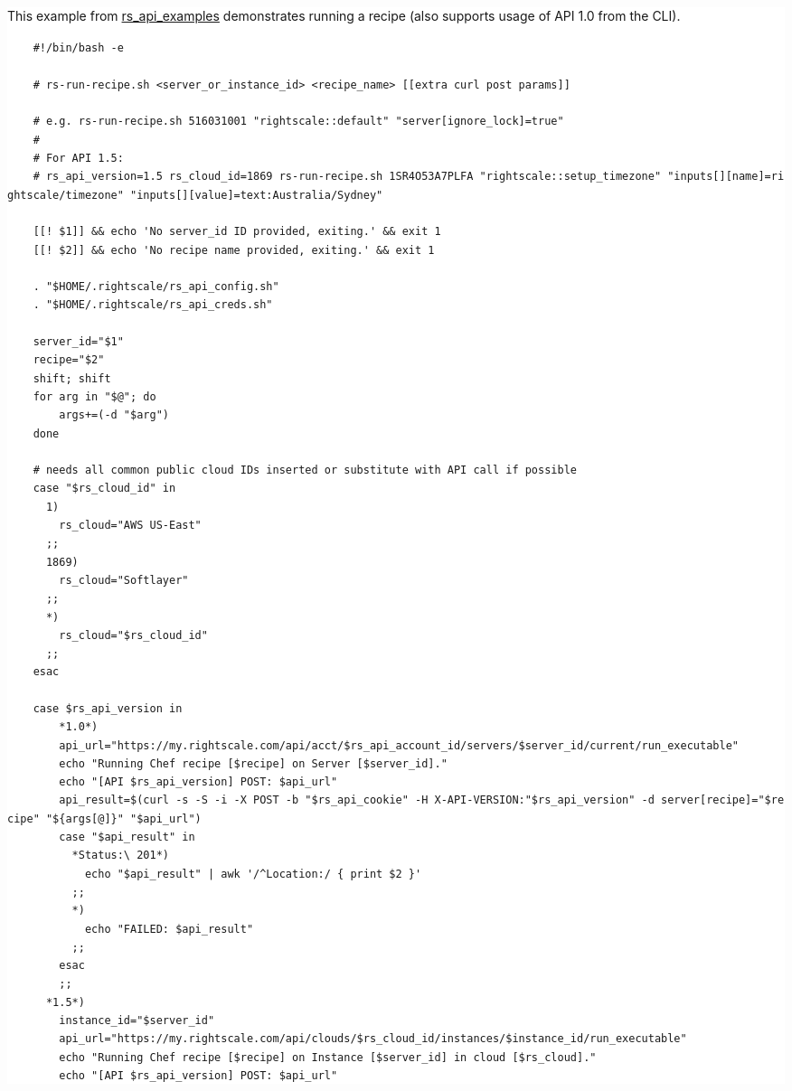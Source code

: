 This example from [rs_api_examples](https://github.com/flaccid/rs_api_examples) demonstrates running a recipe (also supports usage of API 1.0 from the CLI).

~~~
    #!/bin/bash -e

    # rs-run-recipe.sh <server_or_instance_id> <recipe_name> [[extra curl post params]]

    # e.g. rs-run-recipe.sh 516031001 "rightscale::default" "server[ignore_lock]=true"
    #
    # For API 1.5:
    # rs_api_version=1.5 rs_cloud_id=1869 rs-run-recipe.sh 1SR4O53A7PLFA "rightscale::setup_timezone" "inputs[][name]=rightscale/timezone" "inputs[][value]=text:Australia/Sydney"

    [[! $1]] && echo 'No server_id ID provided, exiting.' && exit 1
    [[! $2]] && echo 'No recipe name provided, exiting.' && exit 1

    . "$HOME/.rightscale/rs_api_config.sh"
    . "$HOME/.rightscale/rs_api_creds.sh"

    server_id="$1"
    recipe="$2"
    shift; shift
    for arg in "$@"; do
    	args+=(-d "$arg")
    done

    # needs all common public cloud IDs inserted or substitute with API call if possible
    case "$rs_cloud_id" in
      1)
        rs_cloud="AWS US-East"
      ;;
      1869)
        rs_cloud="Softlayer"
      ;;
      *)
        rs_cloud="$rs_cloud_id"
      ;;
    esac

    case $rs_api_version in
    	*1.0*)
        api_url="https://my.rightscale.com/api/acct/$rs_api_account_id/servers/$server_id/current/run_executable"
        echo "Running Chef recipe [$recipe] on Server [$server_id]."
        echo "[API $rs_api_version] POST: $api_url"
        api_result=$(curl -s -S -i -X POST -b "$rs_api_cookie" -H X-API-VERSION:"$rs_api_version" -d server[recipe]="$recipe" "${args[@]}" "$api_url")
        case "$api_result" in
          *Status:\ 201*)
            echo "$api_result" | awk '/^Location:/ { print $2 }'
          ;;
          *)
            echo "FAILED: $api_result"
          ;;
        esac
    	;;
      *1.5*)
        instance_id="$server_id"
        api_url="https://my.rightscale.com/api/clouds/$rs_cloud_id/instances/$instance_id/run_executable"
        echo "Running Chef recipe [$recipe] on Instance [$server_id] in cloud [$rs_cloud]."
        echo "[API $rs_api_version] POST: $api_url"
~~~